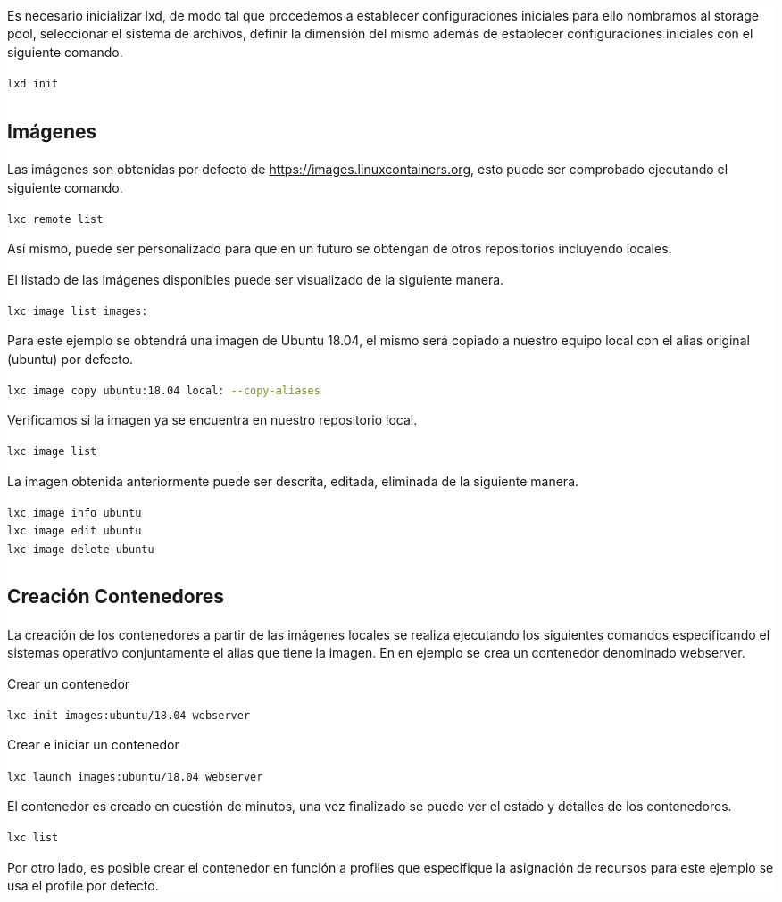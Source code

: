 Es necesario inicializar lxd, de modo tal que procedemos a establecer configuraciones iniciales para ello nombramos al storage pool, seleccionar el sistema de archivos, definir la dimensión del mismo además de establecer configuraciones iniciales con el siguiente comando.
```sh
lxd init
```
## Imágenes
Las imágenes son obtenidas por defecto de https://images.linuxcontainers.org, esto puede ser comprobado ejecutando el siguiente comando. 
```sh
lxc remote list
```
Así mismo, puede ser personalizado para que en un futuro se obtengan de otros repositorios incluyendo locales.

El listado de las imágenes disponibles puede ser visualizado de la siguiente manera.
```sh
lxc image list images:
```
Para este ejemplo se obtendrá una imagen de Ubuntu 18.04, el mismo será copiado a nuestro equipo local con el alias original (ubuntu) por defecto.
```sh
lxc image copy ubuntu:18.04 local: --copy-aliases
```
Verificamos si la imagen ya se encuentra en nuestro repositorio local.
```sh
lxc image list
```
La imagen obtenida anteriormente puede ser descrita, editada, eliminada de la siguiente manera.
```sh
lxc image info ubuntu
lxc image edit ubuntu
lxc image delete ubuntu
```
## Creación Contenedores
La creación de los contenedores a partir de las imágenes locales se realiza ejecutando los siguientes comandos especificando el sistemas operativo conjuntamente el alias que tiene la imagen. En en ejemplo se crea un contenedor denominado webserver.

Crear un contenedor
```sh
lxc init images:ubuntu/18.04 webserver
```
Crear e iniciar un contenedor
```sh
lxc launch images:ubuntu/18.04 webserver
```
El contenedor es creado en cuestión de minutos, una vez finalizado se puede ver el estado y detalles de los contenedores.
```sh
lxc list
```
Por otro lado, es posible crear el contenedor en función a profiles que especifique la asignación de recursos para este ejemplo se usa el profile por defecto.
